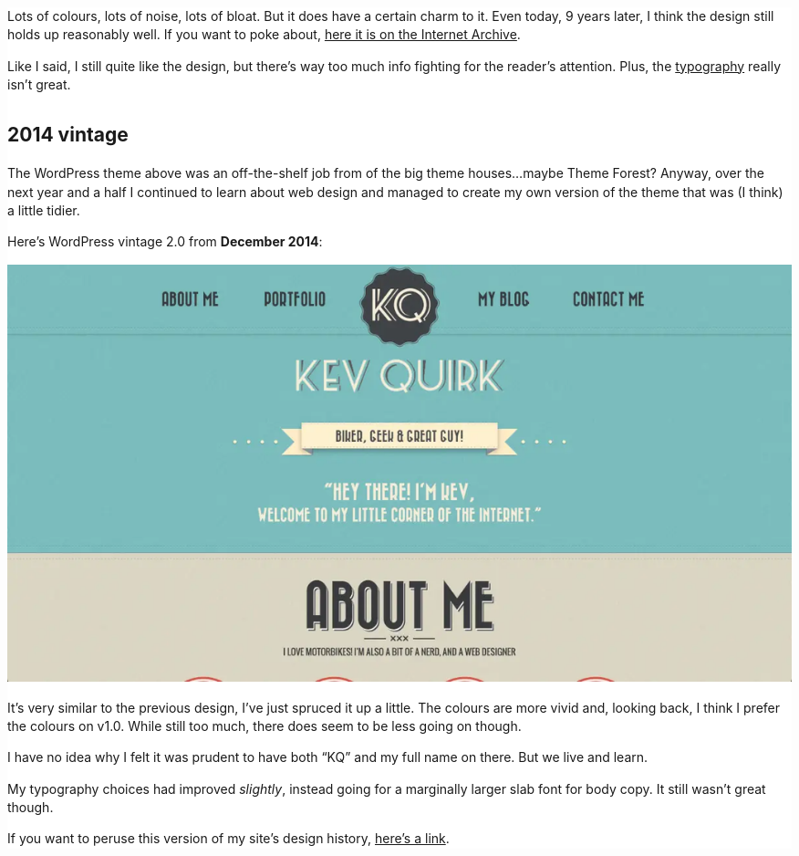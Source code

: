 Lots of colours, lots of noise, lots of bloat. But it does have a certain charm to it. Even today, 9 years later, I think the design still holds up reasonably well. If you want to poke about, [here it is on the Internet Archive](https://web.archive.org/web/20131225002019/http://kevquirk.com/).

Like I said, I still quite like the design, but there’s way too much info fighting for the reader’s attention. Plus, the [typography](/whats-in-a-font-researching-website-typography/) really isn’t great.

## 2014 vintage

The WordPress theme above was an off-the-shelf job from of the big theme houses…maybe Theme Forest? Anyway, over the next year and a half I continued to learn about web design and managed to create my own version of the theme that was (I think) a little tidier.

Here’s WordPress vintage 2.0 from **December 2014**:

![Updated vintage design from 2014](/assets/images/website-2014-12.webp)

It’s very similar to the previous design, I’ve just spruced it up a little. The colours are more vivid and, looking back, I think I prefer the colours on v1.0. While still too much, there does seem to be less going on though.

I have no idea why I felt it was prudent to have both “KQ” and my full name on there. But we live and learn.

My typography choices had improved *slightly*, instead going for a marginally larger slab font for body copy. It still wasn’t great though.

If you want to peruse this version of my site’s design history, [here’s a link](https://web.archive.org/web/20141217130844/http://kevquirk.com/).
